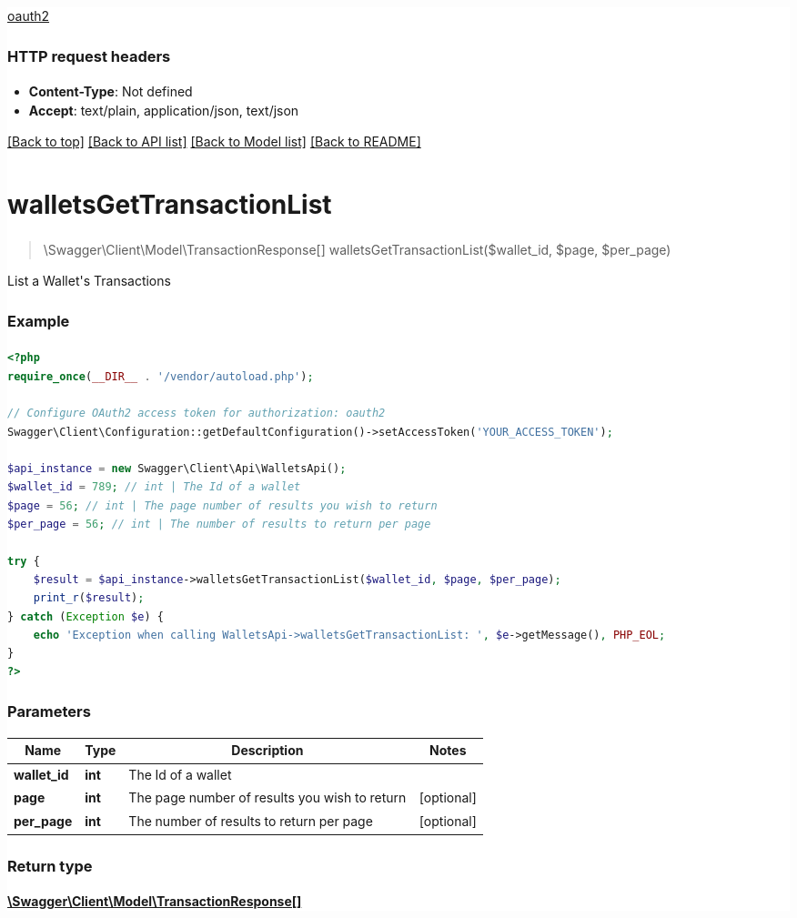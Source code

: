 [oauth2](../../README.md#oauth2)

### HTTP request headers

 - **Content-Type**: Not defined
 - **Accept**: text/plain, application/json, text/json

[[Back to top]](#) [[Back to API list]](../../README.md#documentation-for-api-endpoints) [[Back to Model list]](../../README.md#documentation-for-models) [[Back to README]](../../README.md)

# **walletsGetTransactionList**
> \Swagger\Client\Model\TransactionResponse[] walletsGetTransactionList($wallet_id, $page, $per_page)

List a Wallet's Transactions



### Example
```php
<?php
require_once(__DIR__ . '/vendor/autoload.php');

// Configure OAuth2 access token for authorization: oauth2
Swagger\Client\Configuration::getDefaultConfiguration()->setAccessToken('YOUR_ACCESS_TOKEN');

$api_instance = new Swagger\Client\Api\WalletsApi();
$wallet_id = 789; // int | The Id of a wallet
$page = 56; // int | The page number of results you wish to return
$per_page = 56; // int | The number of results to return per page

try {
    $result = $api_instance->walletsGetTransactionList($wallet_id, $page, $per_page);
    print_r($result);
} catch (Exception $e) {
    echo 'Exception when calling WalletsApi->walletsGetTransactionList: ', $e->getMessage(), PHP_EOL;
}
?>
```

### Parameters

Name | Type | Description  | Notes
------------- | ------------- | ------------- | -------------
 **wallet_id** | **int**| The Id of a wallet |
 **page** | **int**| The page number of results you wish to return | [optional]
 **per_page** | **int**| The number of results to return per page | [optional]

### Return type

[**\Swagger\Client\Model\TransactionResponse[]**](../Model/TransactionResponse.md)
